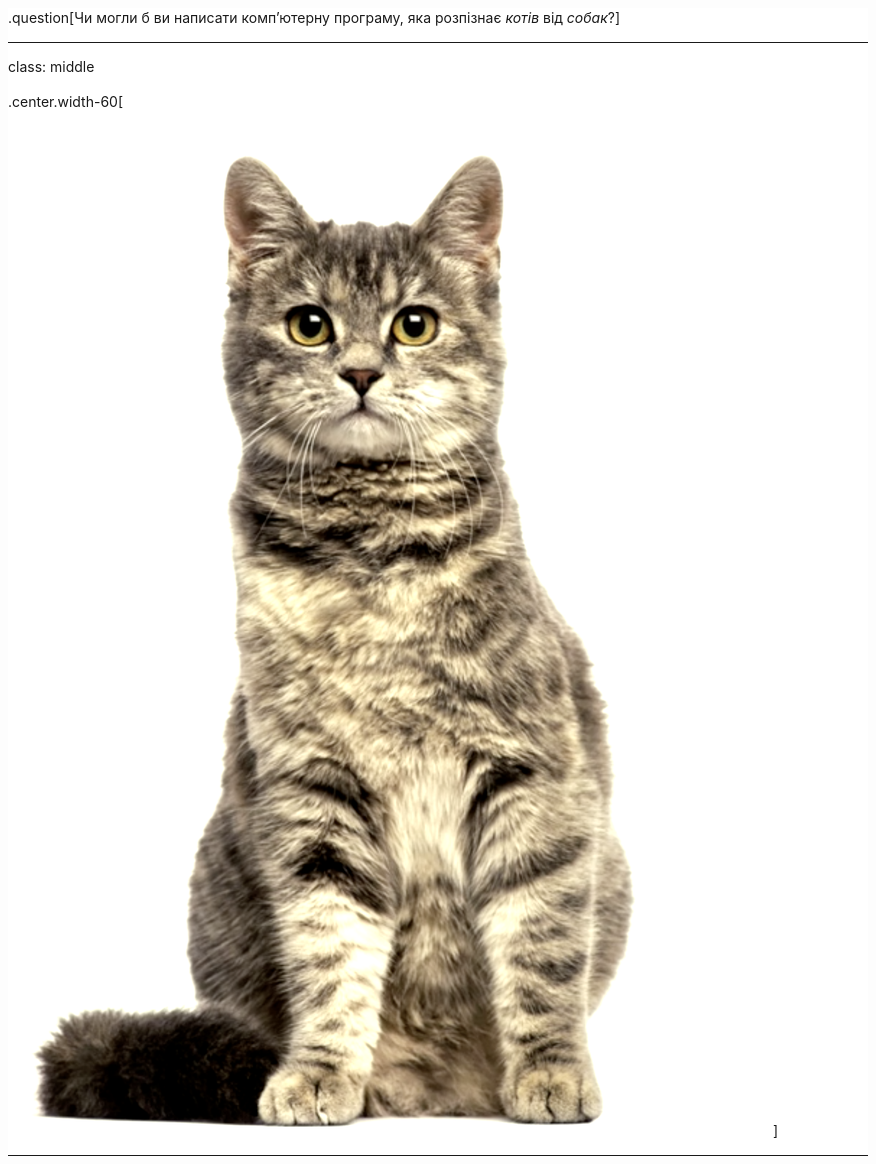 .question[Чи могли б ви написати комп’ютерну програму, яка розпізнає *котів* від *собак*?]

---


class: middle

.center.width-60[![](figures/lec1/cat1.png)]

---